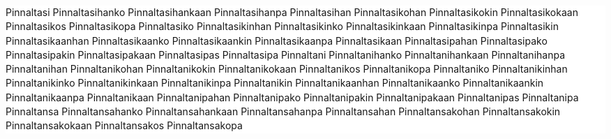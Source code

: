 Pinnaltasi
Pinnaltasihanko
Pinnaltasihankaan
Pinnaltasihanpa
Pinnaltasihan
Pinnaltasikohan
Pinnaltasikokin
Pinnaltasikokaan
Pinnaltasikos
Pinnaltasikopa
Pinnaltasiko
Pinnaltasikinhan
Pinnaltasikinko
Pinnaltasikinkaan
Pinnaltasikinpa
Pinnaltasikin
Pinnaltasikaanhan
Pinnaltasikaanko
Pinnaltasikaankin
Pinnaltasikaanpa
Pinnaltasikaan
Pinnaltasipahan
Pinnaltasipako
Pinnaltasipakin
Pinnaltasipakaan
Pinnaltasipas
Pinnaltasipa
Pinnaltani
Pinnaltanihanko
Pinnaltanihankaan
Pinnaltanihanpa
Pinnaltanihan
Pinnaltanikohan
Pinnaltanikokin
Pinnaltanikokaan
Pinnaltanikos
Pinnaltanikopa
Pinnaltaniko
Pinnaltanikinhan
Pinnaltanikinko
Pinnaltanikinkaan
Pinnaltanikinpa
Pinnaltanikin
Pinnaltanikaanhan
Pinnaltanikaanko
Pinnaltanikaankin
Pinnaltanikaanpa
Pinnaltanikaan
Pinnaltanipahan
Pinnaltanipako
Pinnaltanipakin
Pinnaltanipakaan
Pinnaltanipas
Pinnaltanipa
Pinnaltansa
Pinnaltansahanko
Pinnaltansahankaan
Pinnaltansahanpa
Pinnaltansahan
Pinnaltansakohan
Pinnaltansakokin
Pinnaltansakokaan
Pinnaltansakos
Pinnaltansakopa